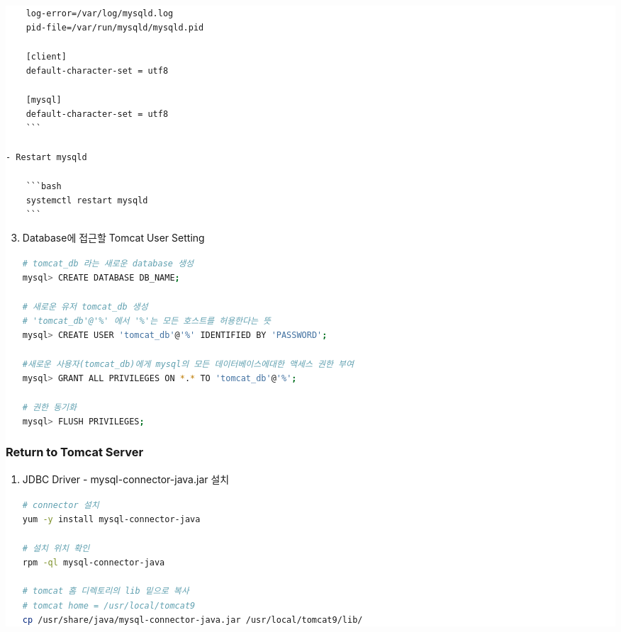         log-error=/var/log/mysqld.log
        pid-file=/var/run/mysqld/mysqld.pid

        [client]
        default-character-set = utf8

        [mysql]
        default-character-set = utf8
        ```

    - Restart mysqld

        ```bash
        systemctl restart mysqld
        ```

3. Database에 접근할 Tomcat User Setting

    ```bash
    # tomcat_db 라는 새로운 database 생성
    mysql> CREATE DATABASE DB_NAME;

    # 새로운 유저 tomcat_db 생성
    # 'tomcat_db'@'%' 에서 '%'는 모든 호스트를 허용한다는 뜻
    mysql> CREATE USER 'tomcat_db'@'%' IDENTIFIED BY 'PASSWORD';

    #새로운 사용자(tomcat_db)에게 mysql의 모든 데이터베이스에대한 액세스 권한 부여
    mysql> GRANT ALL PRIVILEGES ON *.* TO 'tomcat_db'@'%';

    # 권한 동기화
    mysql> FLUSH PRIVILEGES;
    ```

### Return to Tomcat Server

1. JDBC Driver - mysql-connector-java.jar 설치

    ```bash
    # connector 설치
    yum -y install mysql-connector-java

    # 설치 위치 확인
    rpm -ql mysql-connector-java

    # tomcat 홈 디렉토리의 lib 밑으로 복사
    # tomcat home = /usr/local/tomcat9 
    cp /usr/share/java/mysql-connector-java.jar /usr/local/tomcat9/lib/
    ```
